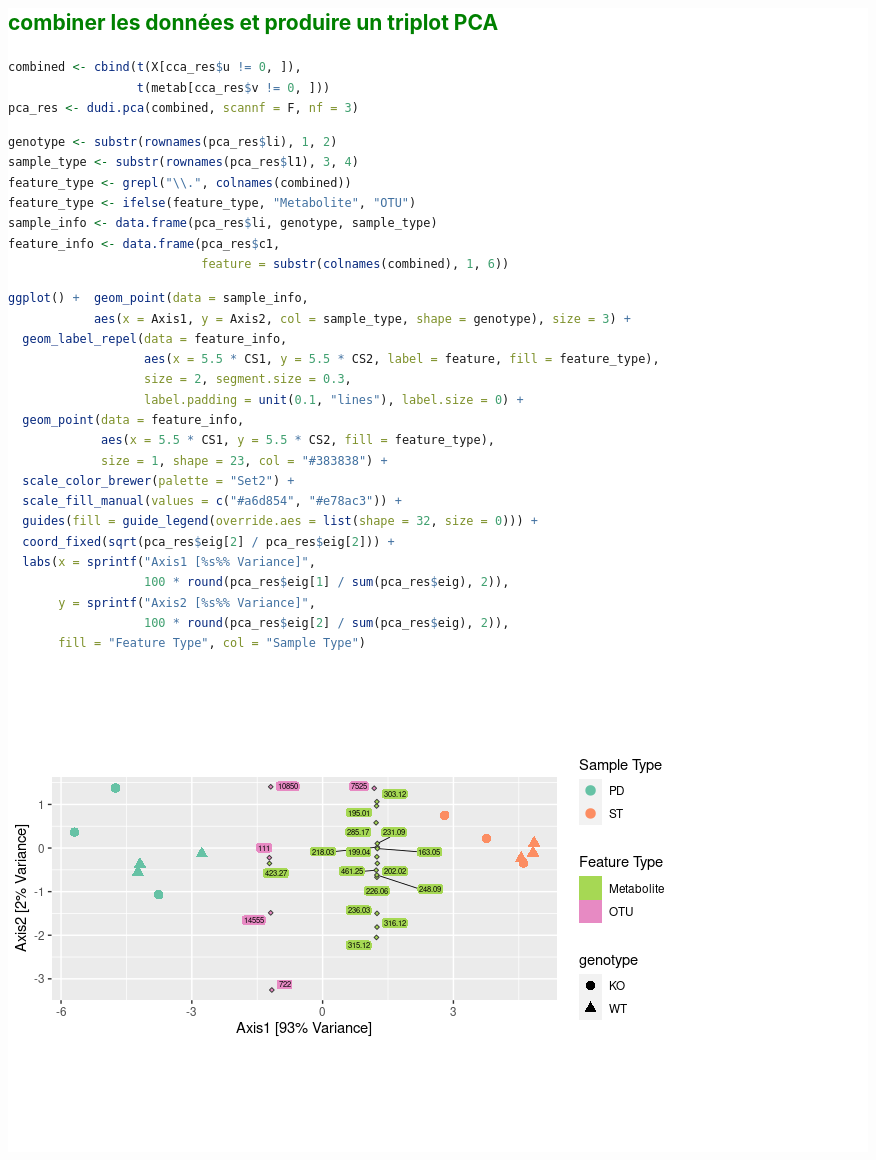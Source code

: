 ## <span style="color:green">combiner les données et produire un triplot PCA</span>

``` r
combined <- cbind(t(X[cca_res$u != 0, ]),
                  t(metab[cca_res$v != 0, ]))
pca_res <- dudi.pca(combined, scannf = F, nf = 3)
```

``` r
genotype <- substr(rownames(pca_res$li), 1, 2)
sample_type <- substr(rownames(pca_res$l1), 3, 4)
feature_type <- grepl("\\.", colnames(combined))
feature_type <- ifelse(feature_type, "Metabolite", "OTU")
sample_info <- data.frame(pca_res$li, genotype, sample_type)
feature_info <- data.frame(pca_res$c1,
                           feature = substr(colnames(combined), 1, 6))
```

``` r
ggplot() +  geom_point(data = sample_info,
            aes(x = Axis1, y = Axis2, col = sample_type, shape = genotype), size = 3) + 
  geom_label_repel(data = feature_info,
                   aes(x = 5.5 * CS1, y = 5.5 * CS2, label = feature, fill = feature_type),
                   size = 2, segment.size = 0.3,
                   label.padding = unit(0.1, "lines"), label.size = 0) +
  geom_point(data = feature_info,
             aes(x = 5.5 * CS1, y = 5.5 * CS2, fill = feature_type),
             size = 1, shape = 23, col = "#383838") +
  scale_color_brewer(palette = "Set2") +
  scale_fill_manual(values = c("#a6d854", "#e78ac3")) +
  guides(fill = guide_legend(override.aes = list(shape = 32, size = 0))) +
  coord_fixed(sqrt(pca_res$eig[2] / pca_res$eig[2])) +
  labs(x = sprintf("Axis1 [%s%% Variance]",
                   100 * round(pca_res$eig[1] / sum(pca_res$eig), 2)),
       y = sprintf("Axis2 [%s%% Variance]",
                   100 * round(pca_res$eig[2] / sum(pca_res$eig), 2)),
       fill = "Feature Type", col = "Sample Type")
```

![](03_phyloseq-tuto_files/figure-gfm/unnamed-chunk-77-1.png)
